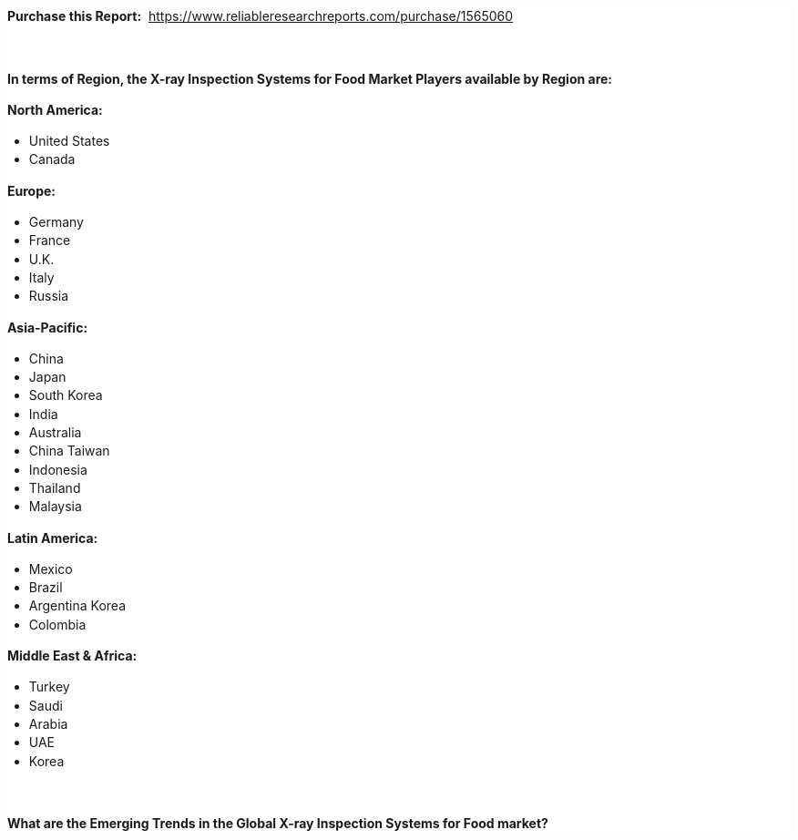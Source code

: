 <p><strong>Purchase this Report:</strong>&nbsp; <a href="https://www.reliableresearchreports.com/purchase/1565060">https://www.reliableresearchreports.com/purchase/1565060</a></p>
<p>&nbsp;</p>
<p><strong>In terms of Region, the X-ray Inspection Systems for Food Market Players available by Region are:</strong></p>
<p>
    <p> <strong> North America: </strong>
        <ul>
            <li>United States</li>
            <li>Canada</li>
        </ul>
        </p> 
    <p> <strong> Europe: </strong>
        <ul>
            <li>Germany</li>
            <li>France</li>
            <li>U.K.</li>
            <li>Italy</li>
            <li>Russia</li>
        </ul>
        </p> 
    <p> <strong> Asia-Pacific: </strong>
        <ul>
            <li>China</li>
            <li>Japan</li>
            <li>South Korea</li>
            <li>India</li>
            <li>Australia</li>
            <li>China Taiwan</li>
            <li>Indonesia</li>
            <li>Thailand</li>
            <li>Malaysia</li>
        </ul>
        </p> 
    <p> <strong> Latin America: </strong>
        <ul>
            <li>Mexico</li>
            <li>Brazil</li>
            <li>Argentina Korea</li>
            <li>Colombia</li>
        </ul>
        </p> 
    <p> <strong> Middle East & Africa: </strong>
        <ul>
            <li>Turkey</li>
            <li>Saudi</li>
            <li>Arabia</li>
            <li>UAE</li>
            <li>Korea</li>
        </ul>
    </p>
    </p>
<p>&nbsp;</p>
<p><strong>What are the Emerging Trends in the Global X-ray Inspection Systems for Food market?</strong></p>